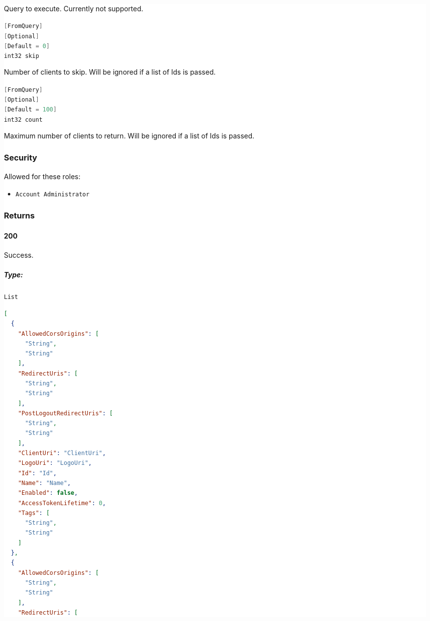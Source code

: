 Query to execute. Currently not supported.

```csharp
[FromQuery]
[Optional]
[Default = 0]
int32 skip
```

Number of clients to skip. Will be ignored if a list of Ids is passed.

```csharp
[FromQuery]
[Optional]
[Default = 100]
int32 count
```

Maximum number of clients to return. Will be ignored if a list of Ids is passed.

### Security

Allowed for these roles:

- `Account Administrator`

### Returns

#### 200

Success.

##### Type:

 `List`

```json
[
  {
    "AllowedCorsOrigins": [
      "String",
      "String"
    ],
    "RedirectUris": [
      "String",
      "String"
    ],
    "PostLogoutRedirectUris": [
      "String",
      "String"
    ],
    "ClientUri": "ClientUri",
    "LogoUri": "LogoUri",
    "Id": "Id",
    "Name": "Name",
    "Enabled": false,
    "AccessTokenLifetime": 0,
    "Tags": [
      "String",
      "String"
    ]
  },
  {
    "AllowedCorsOrigins": [
      "String",
      "String"
    ],
    "RedirectUris": [
```